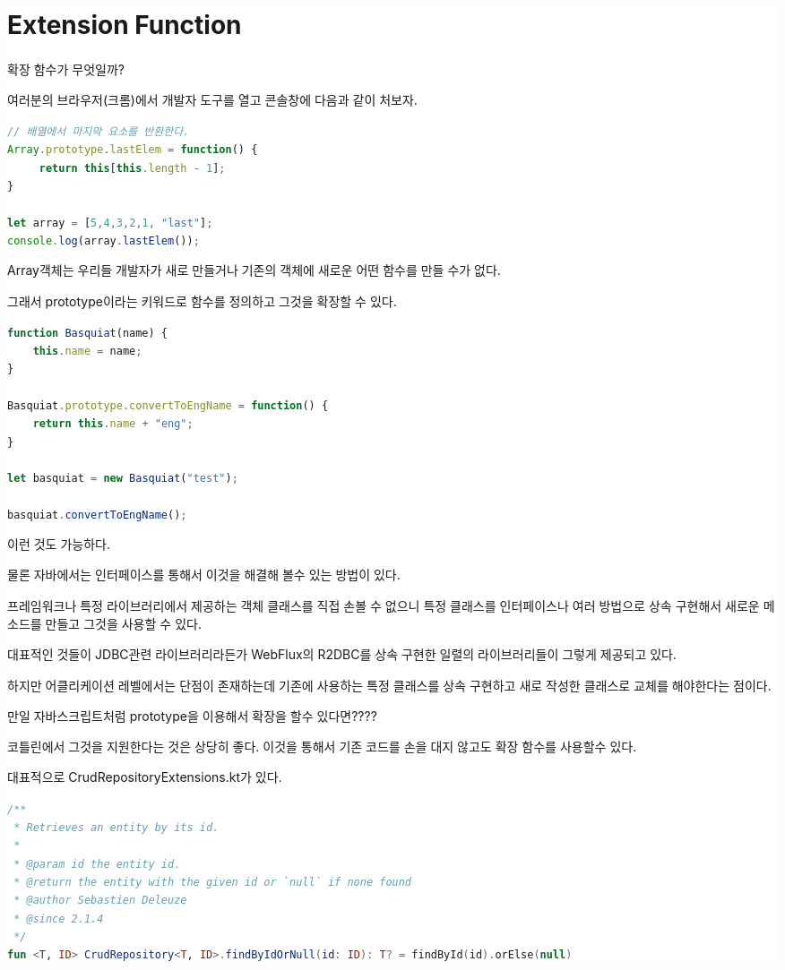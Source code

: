 # Extension Function

확장 함수가 무엇일까?

여러분의 브라우저(크롬)에서 개발자 도구를 열고 콘솔창에 다음과 같이 처보자.

```javascript
// 배열에서 마지막 요소를 반환한다.
Array.prototype.lastElem = function() {
     return this[this.length - 1];
}

let array = [5,4,3,2,1, "last"];
console.log(array.lastElem());
```
Array객체는 우리들 개발자가 새로 만들거나 기존의 객체에 새로운 어떤 함수를 만들 수가 없다.

그래서 prototype이라는 키워드로 함수를 정의하고 그것을 확장할 수 있다.

```javascript
function Basquiat(name) {
    this.name = name;
}

Basquiat.prototype.convertToEngName = function() {
    return this.name + "eng";
}

let basquiat = new Basquiat("test");

basquiat.convertToEngName();
```
이런 것도 가능하다.

물론 자바에서는 인터페이스를 통해서 이것을 해결해 볼수 있는 방법이 있다.

프레임워크나 특정 라이브러리에서 제공하는 객체 클래스를 직접 손볼 수 없으니 특정 클래스를 인터페이스나 여러 방법으로 상속 구현해서 새로운 메소드를 만들고 그것을 사용할 수 있다.

대표적인 것들이 JDBC관련 라이브러리라든가 WebFlux의 R2DBC를 상속 구현한 일렬의 라이브러리들이 그렇게 제공되고 있다.

하지만 어클리케이션 레벨에서는 단점이 존재하는데 기존에 사용하는 특정 클래스를 상속 구현하고 새로 작성한 클래스로 교체를 해야한다는 점이다.

만일 자바스크립트처럼 prototype을 이용해서 확장을 할수 있다면????

코틀린에서 그것을 지원한다는 것은 상당히 좋다. 이것을 통해서 기존 코드를 손을 대지 않고도 확장 함수를 사용할수 있다.

대표적으로 CrudRepositoryExtensions.kt가 있다.
```Kotlin
/**
 * Retrieves an entity by its id.
 *
 * @param id the entity id.
 * @return the entity with the given id or `null` if none found
 * @author Sebastien Deleuze
 * @since 2.1.4
 */
fun <T, ID> CrudRepository<T, ID>.findByIdOrNull(id: ID): T? = findById(id).orElse(null)
```

